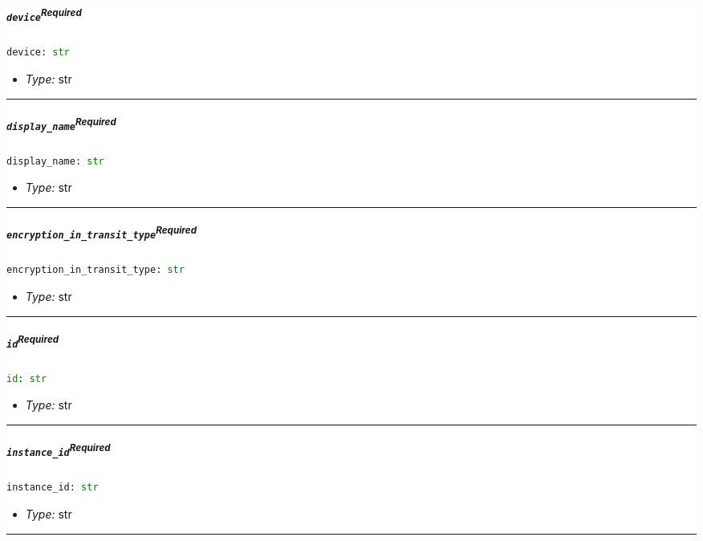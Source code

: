 
##### `device`<sup>Required</sup> <a name="device" id="rhizo-co-terraform-provider-oci.coreVolumeAttachment.CoreVolumeAttachment.property.device"></a>

```python
device: str
```

- *Type:* str

---

##### `display_name`<sup>Required</sup> <a name="display_name" id="rhizo-co-terraform-provider-oci.coreVolumeAttachment.CoreVolumeAttachment.property.displayName"></a>

```python
display_name: str
```

- *Type:* str

---

##### `encryption_in_transit_type`<sup>Required</sup> <a name="encryption_in_transit_type" id="rhizo-co-terraform-provider-oci.coreVolumeAttachment.CoreVolumeAttachment.property.encryptionInTransitType"></a>

```python
encryption_in_transit_type: str
```

- *Type:* str

---

##### `id`<sup>Required</sup> <a name="id" id="rhizo-co-terraform-provider-oci.coreVolumeAttachment.CoreVolumeAttachment.property.id"></a>

```python
id: str
```

- *Type:* str

---

##### `instance_id`<sup>Required</sup> <a name="instance_id" id="rhizo-co-terraform-provider-oci.coreVolumeAttachment.CoreVolumeAttachment.property.instanceId"></a>

```python
instance_id: str
```

- *Type:* str

---